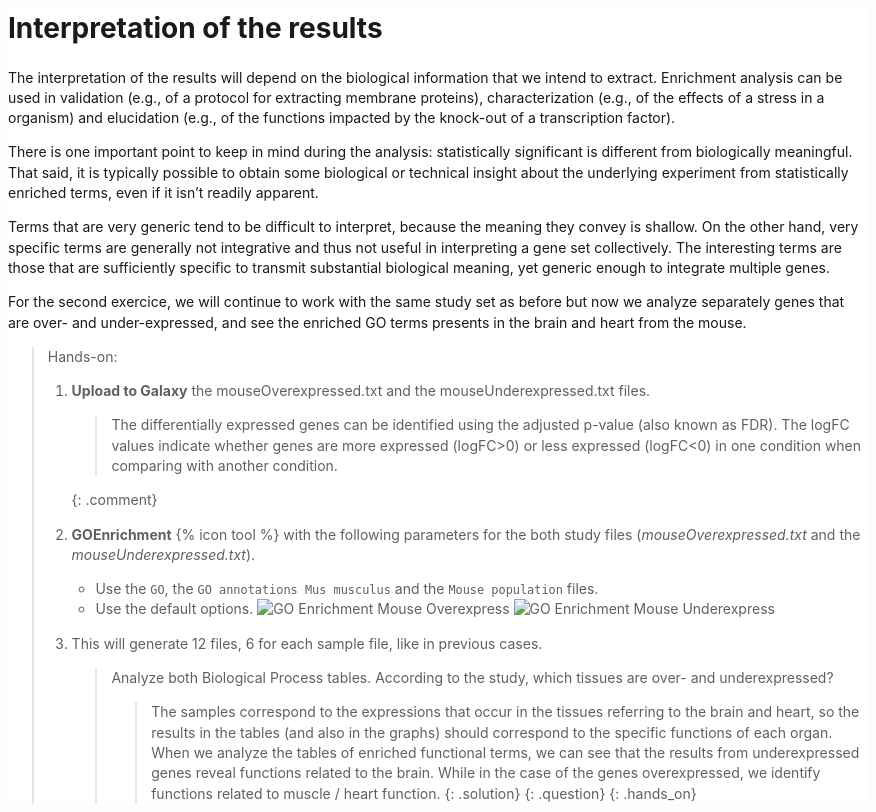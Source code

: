 
# Interpretation of the results
The interpretation of the results will depend on the biological information that we intend to extract. Enrichment analysis can be used in validation (e.g., of a protocol for extracting membrane proteins), characterization (e.g., of the effects of a stress in a organism) and elucidation (e.g., of the functions impacted by the knock-out of a transcription factor).

There is one important point to keep in mind during the analysis: statistically significant is different from biologically meaningful. That said, it is typically possible to obtain some biological or technical insight about the underlying experiment from statistically enriched terms, even if it isn’t readily apparent.

Terms that are very generic tend to be difficult to interpret, because the meaning they convey is shallow. On the other hand, very specific terms are generally not integrative and thus not useful in interpreting a gene set collectively. The interesting terms are those that are sufficiently specific to transmit substantial biological meaning, yet generic enough to integrate multiple genes.

For the second exercice, we will continue to work with the same study set as before but now we analyze separately genes that are over- and under-expressed, and see the enriched GO terms presents in the brain and heart from the mouse.

> <hands-on-title>Hands-on:</hands-on-title>
>
> 1. **Upload to Galaxy** the mouseOverexpressed.txt and the mouseUnderexpressed.txt files.
>
>    > <comment-title></comment-title>
>    >
>    > The differentially expressed genes can be identified using the adjusted p-value (also known as FDR). The logFC values indicate whether genes are more expressed (logFC>0) or less expressed (logFC<0) in one condition when comparing with another condition.
>    >
>    {: .comment}
>
> 2. **GOEnrichment** {% icon tool %} with the following parameters for the both study files (*mouseOverexpressed.txt* and the *mouseUnderexpressed.txt*).
>    - Use the `GO`, the `GO annotations Mus musculus` and the `Mouse population` files.
>    - Use the default options.
> ![GO Enrichment Mouse Overexpress](../../images/goenrichment_galaxyMouseOver.png)
> ![GO Enrichment Mouse Underexpress](../../images/goenrichment_galaxyMouseUnder.png)
>
> 3. This will generate 12 files, 6 for each sample file, like in previous cases.
>
>    > <question-title></question-title>
>    >
>    > Analyze both Biological Process tables. According to the study, which tissues are over- and underexpressed?
>    >
>    > > <solution-title></solution-title>
>    > > The samples correspond to the expressions that occur in the tissues referring to the brain and heart, so the results in the tables (and also in the graphs) should correspond to the specific functions of each organ. When we analyze the tables of enriched functional terms, we can see that the results from underexpressed genes reveal functions related to the brain. While in the case of the genes overexpressed, we identify functions related to muscle / heart function.
>    > {: .solution}
>    {: .question}
{: .hands_on}
